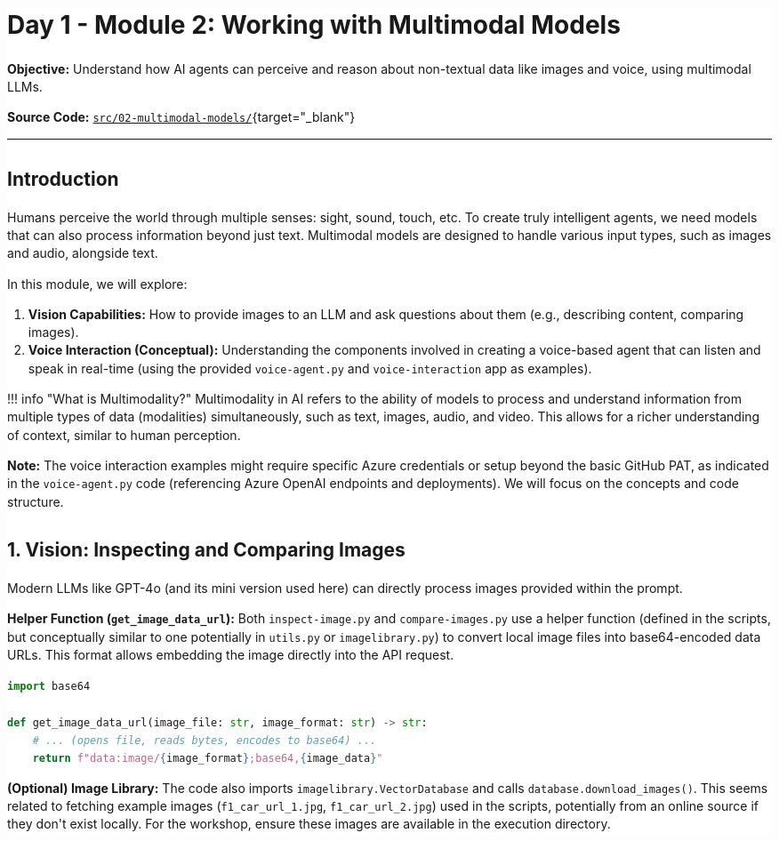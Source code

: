 # Day 1 - Module 2: Working with Multimodal Models

**Objective:** Understand how AI agents can perceive and reason about non-textual data like images and voice, using multimodal LLMs.

**Source Code:** [`src/02-multimodal-models/`](https://github.com/denniszielke/agentic-playground/tree/main/src/02-multimodal-models){target="_blank"}

---

## Introduction

Humans perceive the world through multiple senses: sight, sound, touch, etc. To create truly intelligent agents, we need models that can also process information beyond just text. Multimodal models are designed to handle various input types, such as images and audio, alongside text.

In this module, we will explore:

1.  **Vision Capabilities:** How to provide images to an LLM and ask questions about them (e.g., describing content, comparing images).
2.  **Voice Interaction (Conceptual):** Understanding the components involved in creating a voice-based agent that can listen and speak in real-time (using the provided `voice-agent.py` and `voice-interaction` app as examples).

!!! info "What is Multimodality?"
    Multimodality in AI refers to the ability of models to process and understand information from multiple types of data (modalities) simultaneously, such as text, images, audio, and video. This allows for a richer understanding of context, similar to human perception.

**Note:** The voice interaction examples might require specific Azure credentials or setup beyond the basic GitHub PAT, as indicated in the `voice-agent.py` code (referencing Azure OpenAI endpoints and deployments). We will focus on the concepts and code structure.

## 1. Vision: Inspecting and Comparing Images

Modern LLMs like GPT-4o (and its mini version used here) can directly process images provided within the prompt.

**Helper Function (`get_image_data_url`):**
Both `inspect-image.py` and `compare-images.py` use a helper function (defined in the scripts, but conceptually similar to one potentially in `utils.py` or `imagelibrary.py`) to convert local image files into base64-encoded data URLs. This format allows embedding the image directly into the API request.

```python
import base64

def get_image_data_url(image_file: str, image_format: str) -> str:
    # ... (opens file, reads bytes, encodes to base64) ...
    return f"data:image/{image_format};base64,{image_data}"
```

**(Optional) Image Library:** The code also imports `imagelibrary.VectorDatabase` and calls `database.download_images()`. This seems related to fetching example images (`f1_car_url_1.jpg`, `f1_car_url_2.jpg`) used in the scripts, potentially from an online source if they don't exist locally. For the workshop, ensure these images are available in the execution directory.
